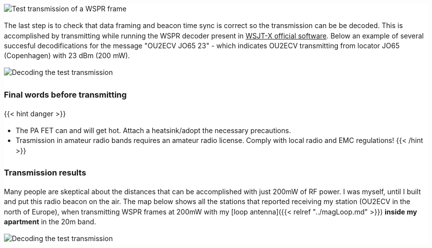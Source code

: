 ![Test transmission of a WSPR frame](https://raw.githubusercontent.com/jaesparza/radio-beacon/main/doc/images/WSPR.PNG)

The last step is to check that data framing and beacon time sync is correct so the transmission can be be decoded. This is accomplished by transmitting while running the WSPR decoder present in [WSJT-X official software](https://www.physics.princeton.edu/pulsar/k1jt/wsjtx.html). Below an example of several succesful decodifications for the message "OU2ECV JO65 23" - which indicates OU2ECV transmitting from locator JO65 (Copenhagen) with 23 dBm (200 mW).

![Decoding the test transmission](https://raw.githubusercontent.com/jaesparza/radio-beacon/main/doc/images/rxWSJT-X.PNG)

### Final words before transmitting

{{< hint danger >}}
* The PA FET can and will get hot. Attach a heatsink/adopt the necessary precautions.
* Trasmission in amateur radio bands requires an amateur radio license. Comply with local radio and EMC regulations!
{{< /hint >}}

### Transmission results
Many people are skeptical about the distances that can be accomplished with just 200mW of RF power. I was myself, until I built and put this radio beacon on the air. The map below shows all the stations that reported receiving my station (OU2ECV in the north of Europe), when transmitting WSPR frames at 200mW with my [loop antenna]({{< relref "../magLoop.md" >}}) __inside my apartment__ in the 20m band.


![Decoding the test transmission](https://raw.githubusercontent.com/jaesparza/radio-beacon/main/doc/images/contacts1.PNG)
